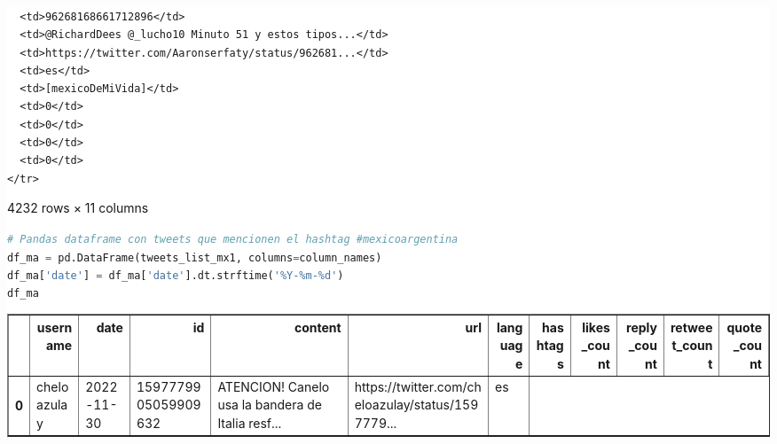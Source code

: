       <td>96268168661712896</td>
      <td>@RichardDees @_lucho10 Minuto 51 y estos tipos...</td>
      <td>https://twitter.com/Aaronserfaty/status/962681...</td>
      <td>es</td>
      <td>[mexicoDeMiVida]</td>
      <td>0</td>
      <td>0</td>
      <td>0</td>
      <td>0</td>
    </tr>
  </tbody>
</table>
<p>4232 rows × 11 columns</p>
</div>




```python
# Pandas dataframe con tweets que mencionen el hashtag #mexicoargentina
df_ma = pd.DataFrame(tweets_list_mx1, columns=column_names)
df_ma['date'] = df_ma['date'].dt.strftime('%Y-%m-%d')
df_ma
```




<div>
<style scoped>
    .dataframe tbody tr th:only-of-type {
        vertical-align: middle;
    }

    .dataframe tbody tr th {
        vertical-align: top;
    }

    .dataframe thead th {
        text-align: right;
    }
</style>
<table border="1" class="dataframe">
  <thead>
    <tr style="text-align: right;">
      <th></th>
      <th>username</th>
      <th>date</th>
      <th>id</th>
      <th>content</th>
      <th>url</th>
      <th>language</th>
      <th>hashtags</th>
      <th>likes_count</th>
      <th>reply_count</th>
      <th>retweet_count</th>
      <th>quote_count</th>
    </tr>
  </thead>
  <tbody>
    <tr>
      <th>0</th>
      <td>cheloazulay</td>
      <td>2022-11-30</td>
      <td>1597779905059909632</td>
      <td>ATENCION! Canelo usa la bandera de Italia resf...</td>
      <td>https://twitter.com/cheloazulay/status/1597779...</td>
      <td>es</td>